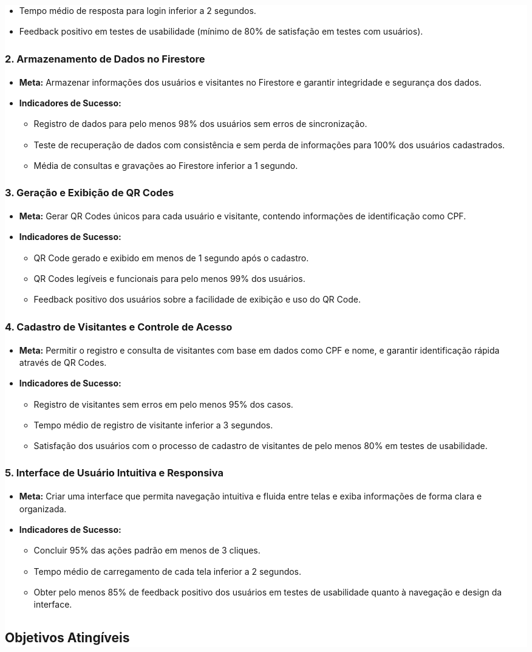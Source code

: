  - Tempo médio de resposta para login inferior a 2 segundos.

  - Feedback positivo em testes de usabilidade (mínimo de 80% de satisfação em testes com usuários).

### 2. Armazenamento de Dados no Firestore

- **Meta:** Armazenar informações dos usuários e visitantes no Firestore e garantir integridade e segurança dos dados.

- **Indicadores de Sucesso:**

  - Registro de dados para pelo menos 98% dos usuários sem erros de sincronização.

  - Teste de recuperação de dados com consistência e sem perda de informações para 100% dos usuários cadastrados.

  - Média de consultas e gravações ao Firestore inferior a 1 segundo.

### 3. Geração e Exibição de QR Codes

- **Meta:** Gerar QR Codes únicos para cada usuário e visitante, contendo informações de identificação como CPF.

- **Indicadores de Sucesso:**

  - QR Code gerado e exibido em menos de 1 segundo após o cadastro.

  - QR Codes legíveis e funcionais para pelo menos 99% dos usuários.

  - Feedback positivo dos usuários sobre a facilidade de exibição e uso do QR Code.

### 4. Cadastro de Visitantes e Controle de Acesso

- **Meta:** Permitir o registro e consulta de visitantes com base em dados como CPF e nome, e garantir identificação rápida através de QR Codes.

- **Indicadores de Sucesso:**

  - Registro de visitantes sem erros em pelo menos 95% dos casos.

  - Tempo médio de registro de visitante inferior a 3 segundos.

  - Satisfação dos usuários com o processo de cadastro de visitantes de pelo menos 80% em testes de usabilidade.

### 5. Interface de Usuário Intuitiva e Responsiva

- **Meta:** Criar uma interface que permita navegação intuitiva e fluida entre telas e exiba informações de forma clara e organizada.

- **Indicadores de Sucesso:**

  - Concluir 95% das ações padrão em menos de 3 cliques.

  - Tempo médio de carregamento de cada tela inferior a 2 segundos.

  - Obter pelo menos 85% de feedback positivo dos usuários em testes de usabilidade quanto à navegação e design da interface.

## Objetivos Atingíveis
